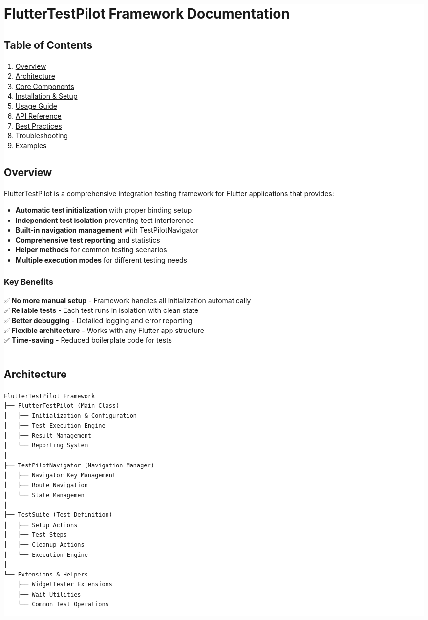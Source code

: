 # FlutterTestPilot Framework Documentation

## Table of Contents
1. [Overview](#overview)
2. [Architecture](#architecture)
3. [Core Components](#core-components)
4. [Installation & Setup](#installation--setup)
5. [Usage Guide](#usage-guide)
6. [API Reference](#api-reference)
7. [Best Practices](#best-practices)
8. [Troubleshooting](#troubleshooting)
9. [Examples](#examples)

## Overview

FlutterTestPilot is a comprehensive integration testing framework for Flutter applications that provides:

- **Automatic test initialization** with proper binding setup
- **Independent test isolation** preventing test interference
- **Built-in navigation management** with TestPilotNavigator
- **Comprehensive test reporting** and statistics
- **Helper methods** for common testing scenarios
- **Multiple execution modes** for different testing needs

### Key Benefits

✅ **No more manual setup** - Framework handles all initialization automatically  
✅ **Reliable tests** - Each test runs in isolation with clean state  
✅ **Better debugging** - Detailed logging and error reporting  
✅ **Flexible architecture** - Works with any Flutter app structure  
✅ **Time-saving** - Reduced boilerplate code for tests  

---

## Architecture

```
FlutterTestPilot Framework
├── FlutterTestPilot (Main Class)
│   ├── Initialization & Configuration
│   ├── Test Execution Engine
│   ├── Result Management
│   └── Reporting System
│
├── TestPilotNavigator (Navigation Manager)
│   ├── Navigator Key Management
│   ├── Route Navigation
│   └── State Management
│
├── TestSuite (Test Definition)
│   ├── Setup Actions
│   ├── Test Steps
│   ├── Cleanup Actions
│   └── Execution Engine
│
└── Extensions & Helpers
    ├── WidgetTester Extensions
    ├── Wait Utilities
    └── Common Test Operations
```

---